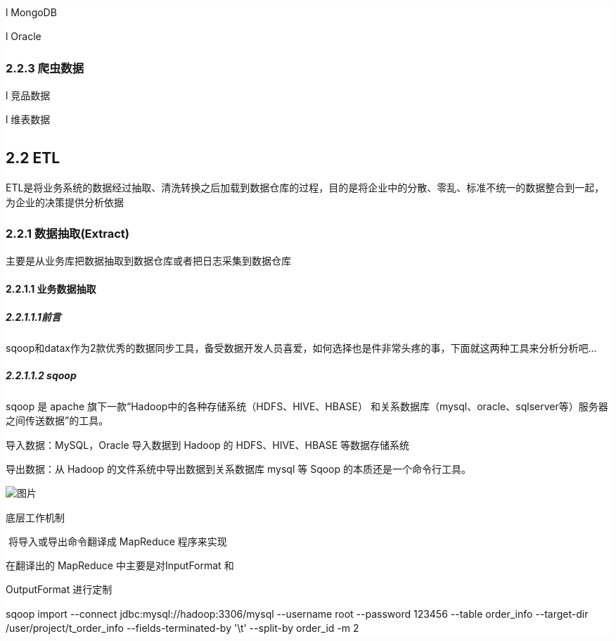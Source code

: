 l MongoDB

l Oracle

### **2.2.3 爬虫数据**

l 竞品数据

l 维表数据

 

## **2.2 ETL**

ETL是将业务系统的数据经过抽取、清洗转换之后加载到数据仓库的过程，目的是将企业中的分散、零乱、标准不统一的数据整合到一起，为企业的决策提供分析依据

### **2.2.1 数据抽取(Extract)**

主要是从业务库把数据抽取到数据仓库或者把日志采集到数据仓库

#### **2.2.1.1 业务数据抽取**

##### **2.2.1.1.1前言**

sqoop和datax作为2款优秀的数据同步工具，备受数据开发人员喜爱，如何选择也是件非常头疼的事，下面就这两种工具来分析分析吧...

 

##### **2.2.1.1.2** **sqoop**

   sqoop 是 apache 旗下一款“Hadoop中的各种存储系统（HDFS、HIVE、HBASE） 和关系数据库（mysql、oracle、sqlserver等）服务器之间传送数据”的工具。

 

导入数据：MySQL，Oracle 导入数据到 Hadoop 的 HDFS、HIVE、HBASE 等数据存储系统

 

导出数据：从 Hadoop 的文件系统中导出数据到关系数据库 mysql 等 Sqoop 的本质还是一个命令行工具。

 

![图片](https://mmbiz.qpic.cn/mmbiz_png/dXCnejTRMLegnKtjHx4nicD5bHAdNib1ictPBZLJ5SQxHufO0VSPL8iasGvFZdG1C2lz58SAwIA691rG73zGcDX20A/640?wx_fmt=png&tp=webp&wxfrom=5&wx_lazy=1&wx_co=1)

 

 

 

底层工作机制

 

​    将导入或导出命令翻译成 MapReduce 程序来实现

在翻译出的 MapReduce 中主要是对InputFormat 和 

OutputFormat 进行定制

 

 sqoop import  \--connect jdbc:mysql://hadoop:3306/mysql  \--username root  \--password 123456  \--table order_info  \--target-dir /user/project/t_order_info  \--fields-terminated-by '\t'  \--split-by order_id \-m 2
